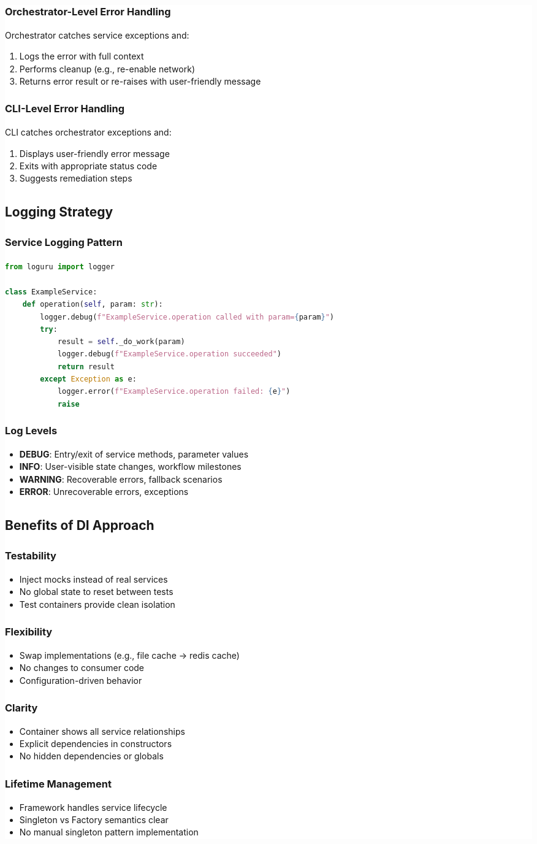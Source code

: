 ### Orchestrator-Level Error Handling

Orchestrator catches service exceptions and:
1. Logs the error with full context
2. Performs cleanup (e.g., re-enable network)
3. Returns error result or re-raises with user-friendly message

### CLI-Level Error Handling

CLI catches orchestrator exceptions and:
1. Displays user-friendly error message
2. Exits with appropriate status code
3. Suggests remediation steps

## Logging Strategy

### Service Logging Pattern

```python
from loguru import logger

class ExampleService:
    def operation(self, param: str):
        logger.debug(f"ExampleService.operation called with param={param}")
        try:
            result = self._do_work(param)
            logger.debug(f"ExampleService.operation succeeded")
            return result
        except Exception as e:
            logger.error(f"ExampleService.operation failed: {e}")
            raise
```

### Log Levels

- **DEBUG**: Entry/exit of service methods, parameter values
- **INFO**: User-visible state changes, workflow milestones
- **WARNING**: Recoverable errors, fallback scenarios
- **ERROR**: Unrecoverable errors, exceptions

## Benefits of DI Approach

### Testability
- Inject mocks instead of real services
- No global state to reset between tests
- Test containers provide clean isolation

### Flexibility
- Swap implementations (e.g., file cache → redis cache)
- No changes to consumer code
- Configuration-driven behavior

### Clarity
- Container shows all service relationships
- Explicit dependencies in constructors
- No hidden dependencies or globals

### Lifetime Management
- Framework handles service lifecycle
- Singleton vs Factory semantics clear
- No manual singleton pattern implementation
